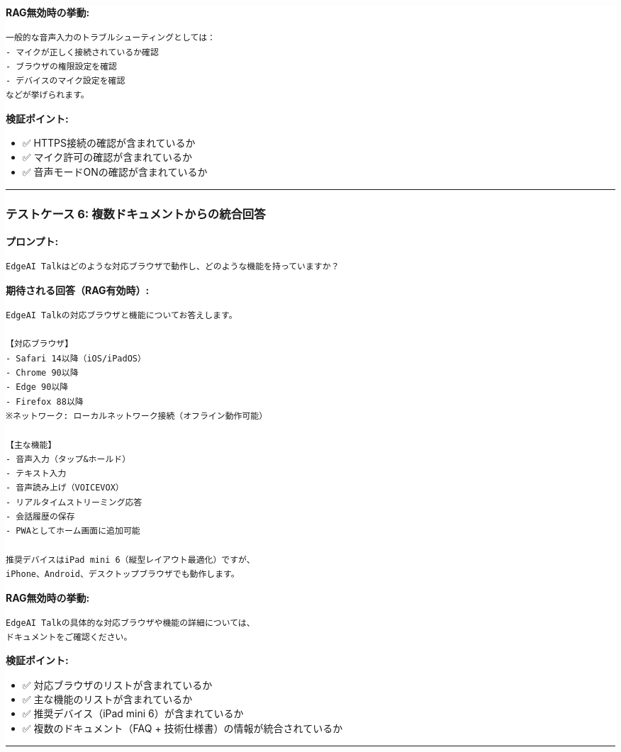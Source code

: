 **RAG無効時の挙動:**
```
一般的な音声入力のトラブルシューティングとしては：
- マイクが正しく接続されているか確認
- ブラウザの権限設定を確認
- デバイスのマイク設定を確認
などが挙げられます。
```

**検証ポイント:**
- ✅ HTTPS接続の確認が含まれているか
- ✅ マイク許可の確認が含まれているか
- ✅ 音声モードONの確認が含まれているか

---

### テストケース 6: 複数ドキュメントからの統合回答

**プロンプト:**
```
EdgeAI Talkはどのような対応ブラウザで動作し、どのような機能を持っていますか？
```

**期待される回答（RAG有効時）:**
```
EdgeAI Talkの対応ブラウザと機能についてお答えします。

【対応ブラウザ】
- Safari 14以降（iOS/iPadOS）
- Chrome 90以降
- Edge 90以降
- Firefox 88以降
※ネットワーク: ローカルネットワーク接続（オフライン動作可能）

【主な機能】
- 音声入力（タップ&ホールド）
- テキスト入力
- 音声読み上げ（VOICEVOX）
- リアルタイムストリーミング応答
- 会話履歴の保存
- PWAとしてホーム画面に追加可能

推奨デバイスはiPad mini 6（縦型レイアウト最適化）ですが、
iPhone、Android、デスクトップブラウザでも動作します。
```

**RAG無効時の挙動:**
```
EdgeAI Talkの具体的な対応ブラウザや機能の詳細については、
ドキュメントをご確認ください。
```

**検証ポイント:**
- ✅ 対応ブラウザのリストが含まれているか
- ✅ 主な機能のリストが含まれているか
- ✅ 推奨デバイス（iPad mini 6）が含まれているか
- ✅ 複数のドキュメント（FAQ + 技術仕様書）の情報が統合されているか

---